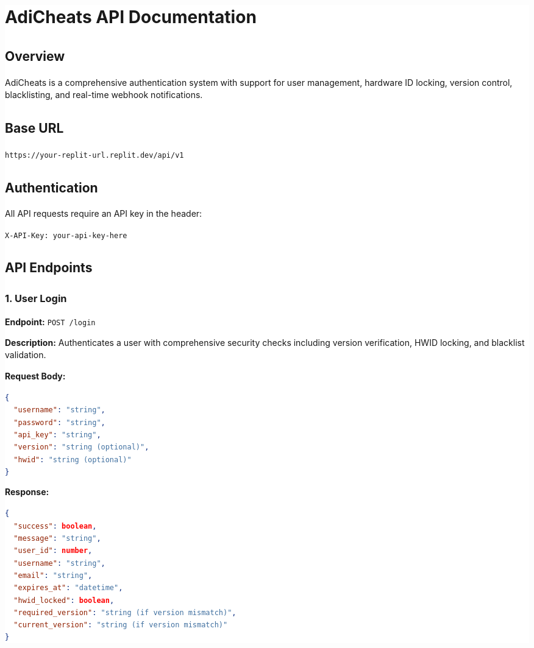 # AdiCheats API Documentation

## Overview
AdiCheats is a comprehensive authentication system with support for user management, hardware ID locking, version control, blacklisting, and real-time webhook notifications.

## Base URL
```
https://your-replit-url.replit.dev/api/v1
```

## Authentication
All API requests require an API key in the header:
```
X-API-Key: your-api-key-here
```

## API Endpoints

### 1. User Login
**Endpoint:** `POST /login`

**Description:** Authenticates a user with comprehensive security checks including version verification, HWID locking, and blacklist validation.

**Request Body:**
```json
{
  "username": "string",
  "password": "string",
  "api_key": "string",
  "version": "string (optional)",
  "hwid": "string (optional)"
}
```

**Response:**
```json
{
  "success": boolean,
  "message": "string",
  "user_id": number,
  "username": "string",
  "email": "string",
  "expires_at": "datetime",
  "hwid_locked": boolean,
  "required_version": "string (if version mismatch)",
  "current_version": "string (if version mismatch)"
}
```
